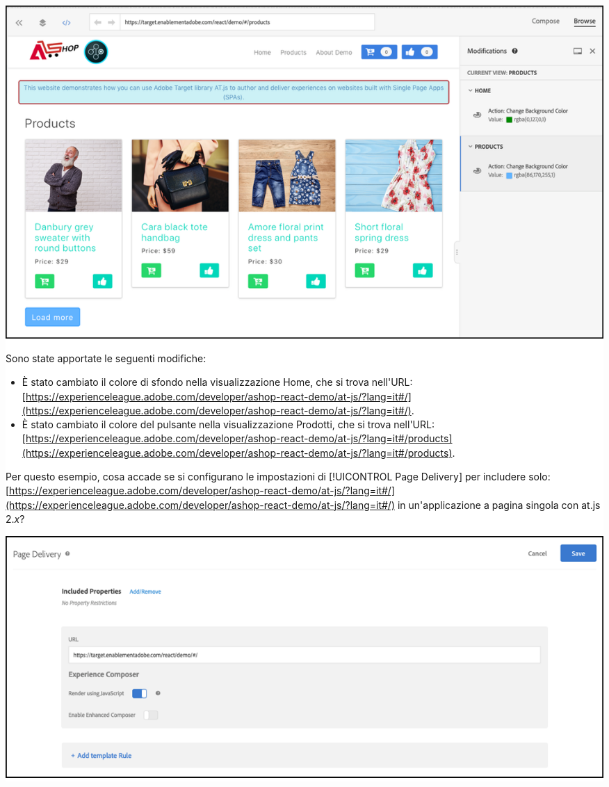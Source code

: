 ![Pannello Modifiche del Compositore esperienza visivo per applicazioni a pagina singola](/help/main/c-experiences/assets/page-delivery-example.png)

Sono state apportate le seguenti modifiche:

* È stato cambiato il colore di sfondo nella visualizzazione Home, che si trova nell&#39;URL: [https://experienceleague.adobe.com/developer/ashop-react-demo/at-js/?lang=it#/](https://experienceleague.adobe.com/developer/ashop-react-demo/at-js/?lang=it#/).
* È stato cambiato il colore del pulsante nella visualizzazione Prodotti, che si trova nell&#39;URL: [https://experienceleague.adobe.com/developer/ashop-react-demo/at-js/?lang=it#/products](https://experienceleague.adobe.com/developer/ashop-react-demo/at-js/?lang=it#/products).

Per questo esempio, cosa accade se si configurano le impostazioni di [!UICONTROL Page Delivery] per includere solo: [https://experienceleague.adobe.com/developer/ashop-react-demo/at-js/?lang=it#/](https://experienceleague.adobe.com/developer/ashop-react-demo/at-js/?lang=it#/) in un&#39;applicazione a pagina singola con at.js 2.*x*?

![Finestra di dialogo Consegna pagine](/help/main/c-experiences/assets/spa-page-delivery.png)
